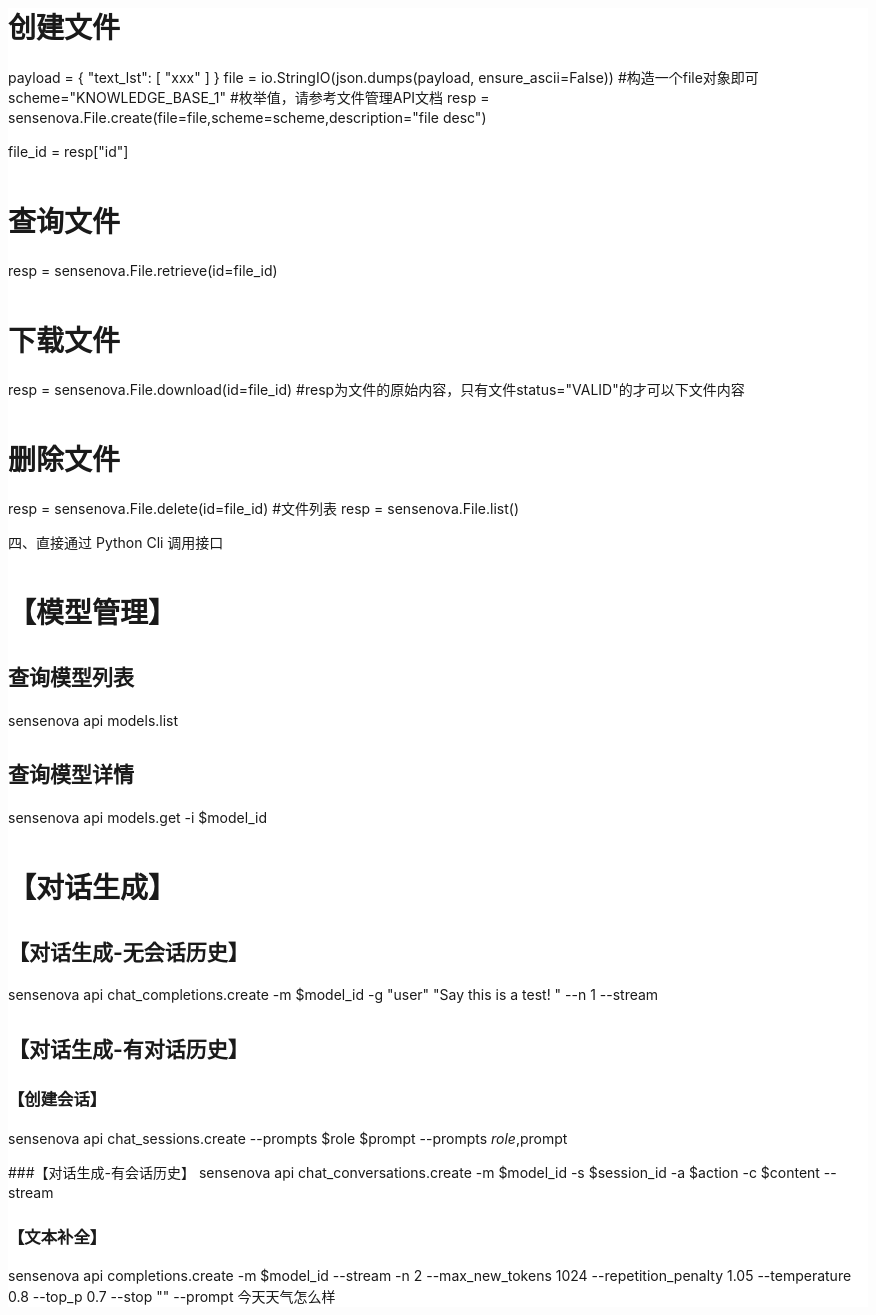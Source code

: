 # 创建文件
payload = {
    "text_lst": [
        "xxx"
    ]
}
file = io.StringIO(json.dumps(payload, ensure_ascii=False)) #构造一个file对象即可
scheme="KNOWLEDGE_BASE_1" #枚举值，请参考文件管理API文档
resp = sensenova.File.create(file=file,scheme=scheme,description="file desc")

file_id = resp["id"]
# 查询文件
resp = sensenova.File.retrieve(id=file_id)
# 下载文件
resp = sensenova.File.download(id=file_id) #resp为文件的原始内容，只有文件status="VALID"的才可以下文件内容
# 删除文件
resp = sensenova.File.delete(id=file_id)
#文件列表
resp = sensenova.File.list()




四、直接通过 Python Cli 调用接口
# 【模型管理】

## 查询模型列表
sensenova api models.list
## 查询模型详情
sensenova api models.get -i $model_id


#  【对话生成】

## 【对话生成-无会话历史】
sensenova api chat_completions.create -m $model_id -g "user" "Say this is a test! " --n 1 --stream 

## 【对话生成-有对话历史】
### 【创建会话】
sensenova api  chat_sessions.create  --prompts $role $prompt --prompts $role,$prompt

###【对话生成-有会话历史】
sensenova api  chat_conversations.create -m $model_id -s $session_id -a $action -c $content --stream

### 【文本补全】
sensenova api completions.create -m $model_id --stream -n 2 --max_new_tokens 1024 --repetition_penalty 1.05 --temperature 0.8 --top_p 0.7 --stop "" --prompt 今天天气怎么样
